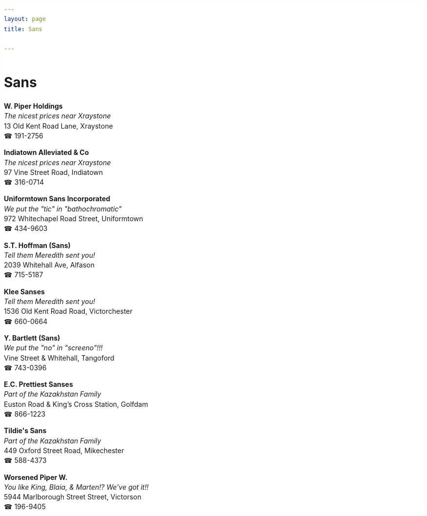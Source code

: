 ```yaml
---
layout: page 
title: Sans

---
```



# Sans


 **W. Piper Holdings**  
_The nicest prices near Xraystone_  
13 Old Kent Road Lane, Xraystone  
☎ 191-2756

**Indiatown Alleviated & Co**  
_The nicest prices near Xraystone_  
97 Vine Street Road, Indiatown  
☎ 316-0714

**Uniformtown Sans Incorporated**  
_We put the "tic" in "bathochromatic"_  
972 Whitechapel Road Street, Uniformtown  
☎ 434-9603

**S.T. Hoffman (Sans)**  
_Tell them Meredith sent you!_  
2039 Whitehall Ave, Alfason  
☎ 715-5187

**Klee Sanses**  
_Tell them Meredith sent you!_  
1536 Old Kent Road Road, Victorchester  
☎ 660-0664

**Y. Bartlett (Sans)**  
_We put the "no" in "screeno"!!!_  
Vine Street & Whitehall, Tangoford  
☎ 743-0396

**E.C. Prettiest Sanses**  
_Part of the Kazakhstan Family_  
Euston Road & King’s Cross Station, Golfdam  
☎ 866-1223

**Tildie's Sans**  
_Part of the Kazakhstan Family_  
449 Oxford Street Road, Mikechester  
☎ 588-4373

**Worsened Piper W.**  
_You like King, Blaia, & Marten!? We've got it!!_  
5944 Marlborough Street Street, Victorson  
☎ 196-9405
